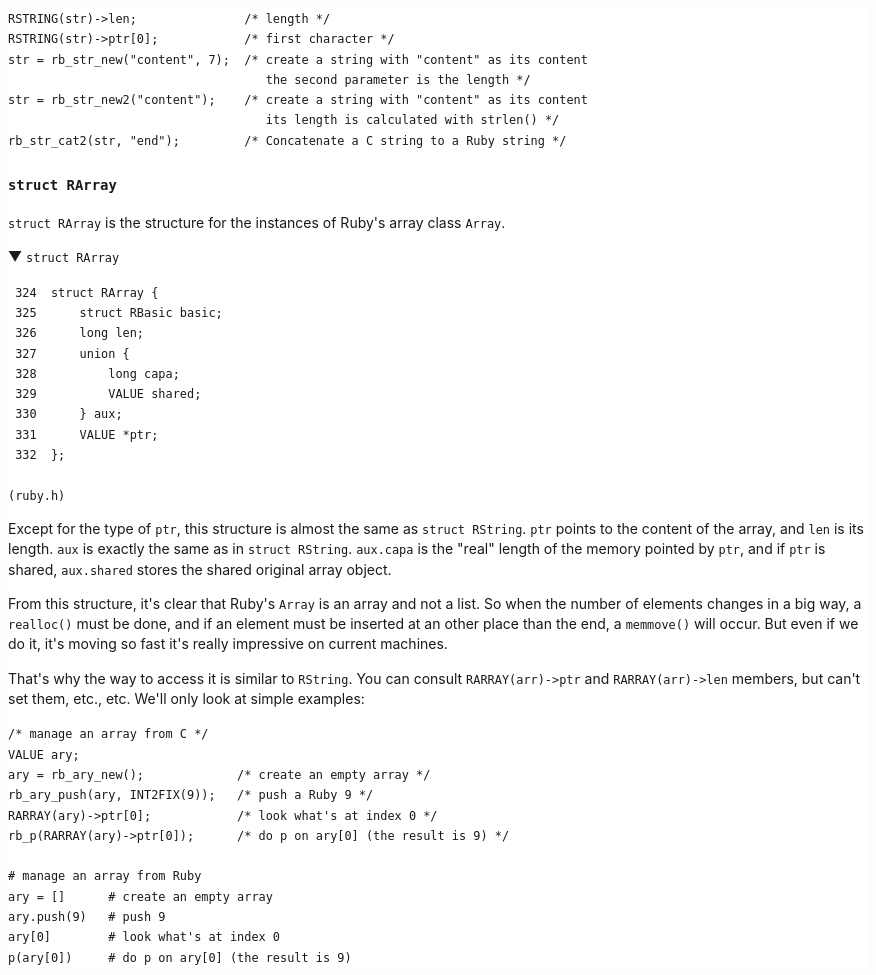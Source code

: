 ```
RSTRING(str)->len;               /* length */
RSTRING(str)->ptr[0];            /* first character */
str = rb_str_new("content", 7);  /* create a string with "content" as its content
                                    the second parameter is the length */
str = rb_str_new2("content");    /* create a string with "content" as its content
                                    its length is calculated with strlen() */
rb_str_cat2(str, "end");         /* Concatenate a C string to a Ruby string */
```

### `struct RArray`

`struct RArray` is the structure for the instances of Ruby's array class
`Array`.

▼ `struct RArray`
```
 324  struct RArray {
 325      struct RBasic basic;
 326      long len;
 327      union {
 328          long capa;
 329          VALUE shared;
 330      } aux;
 331      VALUE *ptr;
 332  };

(ruby.h)
```

Except for the type of `ptr`, this structure is almost the same as `struct
RString`. `ptr` points to the content of the array, and `len` is its length.
`aux` is exactly the same as in `struct RString`. `aux.capa` is the "real"
length of the memory pointed by `ptr`, and if `ptr` is shared, `aux.shared`
stores the shared original array object.

From this structure, it's clear that Ruby's `Array` is an array and not a
list. So when the number of elements changes in a big way, a `realloc()` must
be done, and if an element must be inserted at an other place than the end, a
`memmove()` will occur. But even if we do it, it's moving so fast it's really
impressive on current machines.

That's why the way to access it is similar to `RString`. You can consult
`RARRAY(arr)->ptr` and `RARRAY(arr)->len` members, but can't set them, etc.,
etc. We'll only look at simple examples:

```
/* manage an array from C */
VALUE ary;
ary = rb_ary_new();             /* create an empty array */
rb_ary_push(ary, INT2FIX(9));   /* push a Ruby 9 */
RARRAY(ary)->ptr[0];            /* look what's at index 0 */
rb_p(RARRAY(ary)->ptr[0]);      /* do p on ary[0] (the result is 9) */

# manage an array from Ruby
ary = []      # create an empty array
ary.push(9)   # push 9
ary[0]        # look what's at index 0
p(ary[0])     # do p on ary[0] (the result is 9)
```
